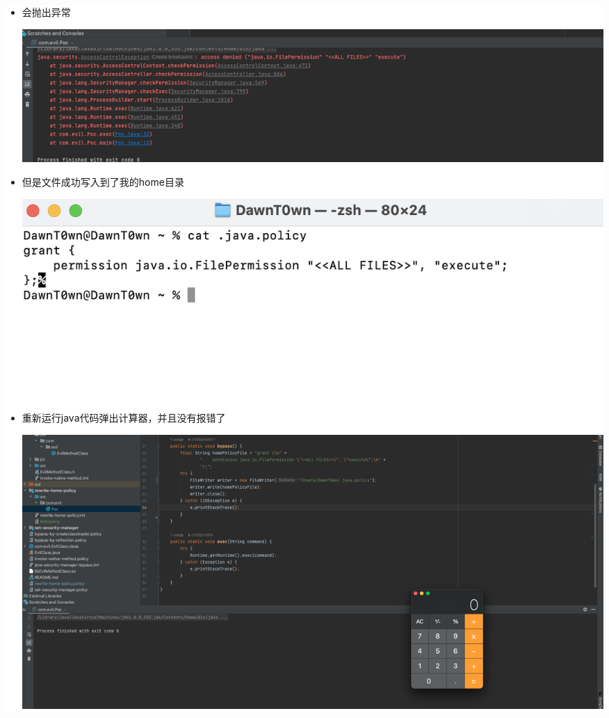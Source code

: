 - 会抛出异常

  ![image-20231107121340470](images/6.png)

- 但是文件成功写入到了我的home目录

  ![image-20231107121416269](images/7.png)

- 重新运行java代码弹出计算器，并且没有报错了

  ![image-20231107121451498](images/8.png)
